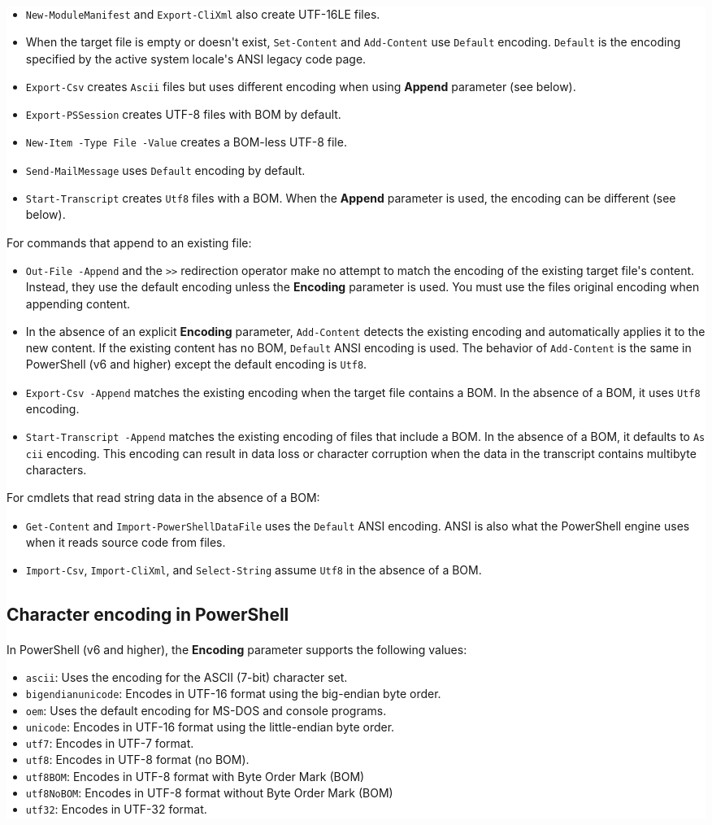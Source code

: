 - `New-ModuleManifest` and `Export-CliXml` also create UTF-16LE files.

- When the target file is empty or doesn't exist, `Set-Content` and
  `Add-Content` use `Default` encoding. `Default` is the encoding specified by
  the active system locale's ANSI legacy code page.

- `Export-Csv` creates `Ascii` files but uses different encoding when using
  **Append** parameter (see below).

- `Export-PSSession` creates UTF-8 files with BOM by default.

- `New-Item -Type File -Value` creates a BOM-less UTF-8 file.

- `Send-MailMessage` uses `Default` encoding by default.

- `Start-Transcript` creates `Utf8` files with a BOM. When the **Append**
  parameter is used, the encoding can be different (see below).

For commands that append to an existing file:

- `Out-File -Append` and the `>>` redirection operator make no attempt to match
  the encoding of the existing target file's content. Instead, they use the
  default encoding unless the **Encoding** parameter is used. You must use the
  files original encoding when appending content.

- In the absence of an explicit **Encoding** parameter, `Add-Content` detects
  the existing encoding and automatically applies it to the new content. If the
  existing content has no BOM, `Default` ANSI encoding is used. The behavior of
  `Add-Content` is the same in PowerShell (v6 and higher) except the default
  encoding is `Utf8`.

- `Export-Csv -Append` matches the existing encoding when the target file
  contains a BOM. In the absence of a BOM, it uses `Utf8` encoding.

- `Start-Transcript -Append` matches the existing encoding of files that
  include a BOM. In the absence of a BOM, it defaults to `Ascii` encoding. This
  encoding can result in data loss or character corruption when the data in the
  transcript contains multibyte characters.

For cmdlets that read string data in the absence of a BOM:

- `Get-Content` and `Import-PowerShellDataFile` uses the `Default` ANSI
  encoding. ANSI is also what the PowerShell engine uses when it reads source
  code from files.

- `Import-Csv`, `Import-CliXml`, and `Select-String` assume `Utf8` in the
  absence of a BOM.

## Character encoding in PowerShell

In PowerShell (v6 and higher), the **Encoding** parameter supports the
following values:

- `ascii`: Uses the encoding for the ASCII (7-bit) character set.
- `bigendianunicode`: Encodes in UTF-16 format using the big-endian byte order.
- `oem`: Uses the default encoding for MS-DOS and console programs.
- `unicode`: Encodes in UTF-16 format using the little-endian byte order.
- `utf7`: Encodes in UTF-7 format.
- `utf8`: Encodes in UTF-8 format (no BOM).
- `utf8BOM`: Encodes in UTF-8 format with Byte Order Mark (BOM)
- `utf8NoBOM`: Encodes in UTF-8 format without Byte Order Mark (BOM)
- `utf32`: Encodes in UTF-32 format.

